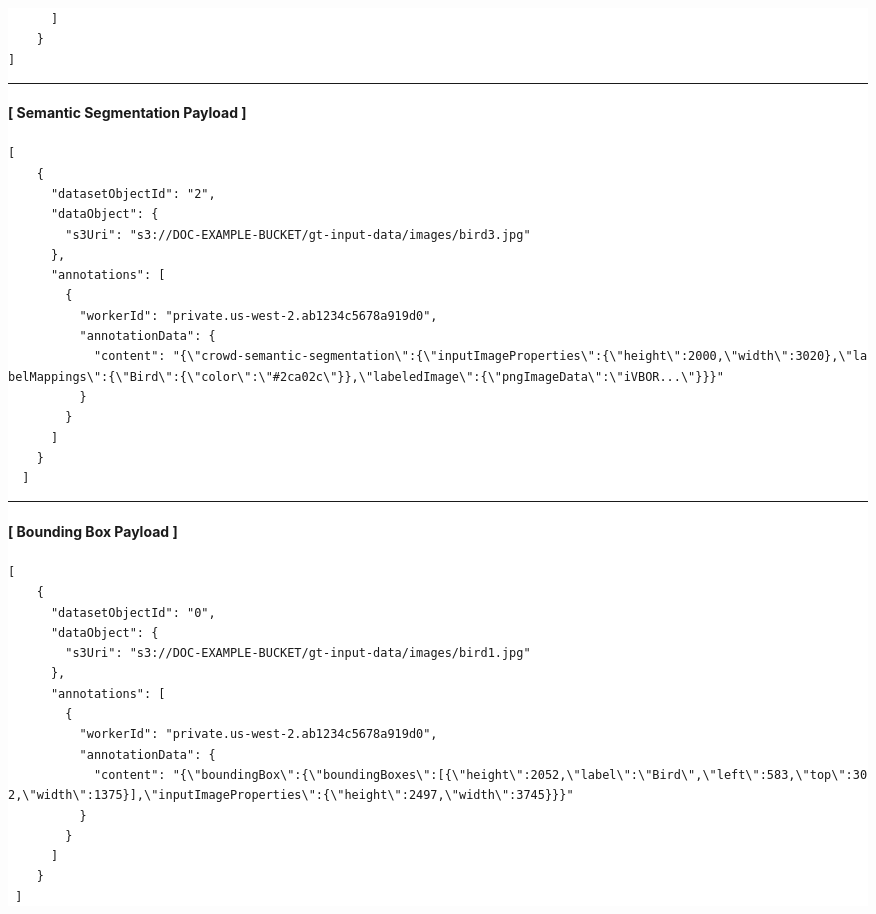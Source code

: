 ```
      ]
    }
]
```

------
#### [ Semantic Segmentation Payload ]

```
[
    {
      "datasetObjectId": "2",
      "dataObject": {
        "s3Uri": "s3://DOC-EXAMPLE-BUCKET/gt-input-data/images/bird3.jpg"
      },
      "annotations": [
        {
          "workerId": "private.us-west-2.ab1234c5678a919d0",
          "annotationData": {
            "content": "{\"crowd-semantic-segmentation\":{\"inputImageProperties\":{\"height\":2000,\"width\":3020},\"labelMappings\":{\"Bird\":{\"color\":\"#2ca02c\"}},\"labeledImage\":{\"pngImageData\":\"iVBOR...\"}}}"
          }
        }
      ]
    }
  ]
```

------
#### [ Bounding Box Payload ]

```
[
    {
      "datasetObjectId": "0",
      "dataObject": {
        "s3Uri": "s3://DOC-EXAMPLE-BUCKET/gt-input-data/images/bird1.jpg"
      },
      "annotations": [
        {
          "workerId": "private.us-west-2.ab1234c5678a919d0",
          "annotationData": {
            "content": "{\"boundingBox\":{\"boundingBoxes\":[{\"height\":2052,\"label\":\"Bird\",\"left\":583,\"top\":302,\"width\":1375}],\"inputImageProperties\":{\"height\":2497,\"width\":3745}}}"
          }
        }
      ]
    }
 ]
```

